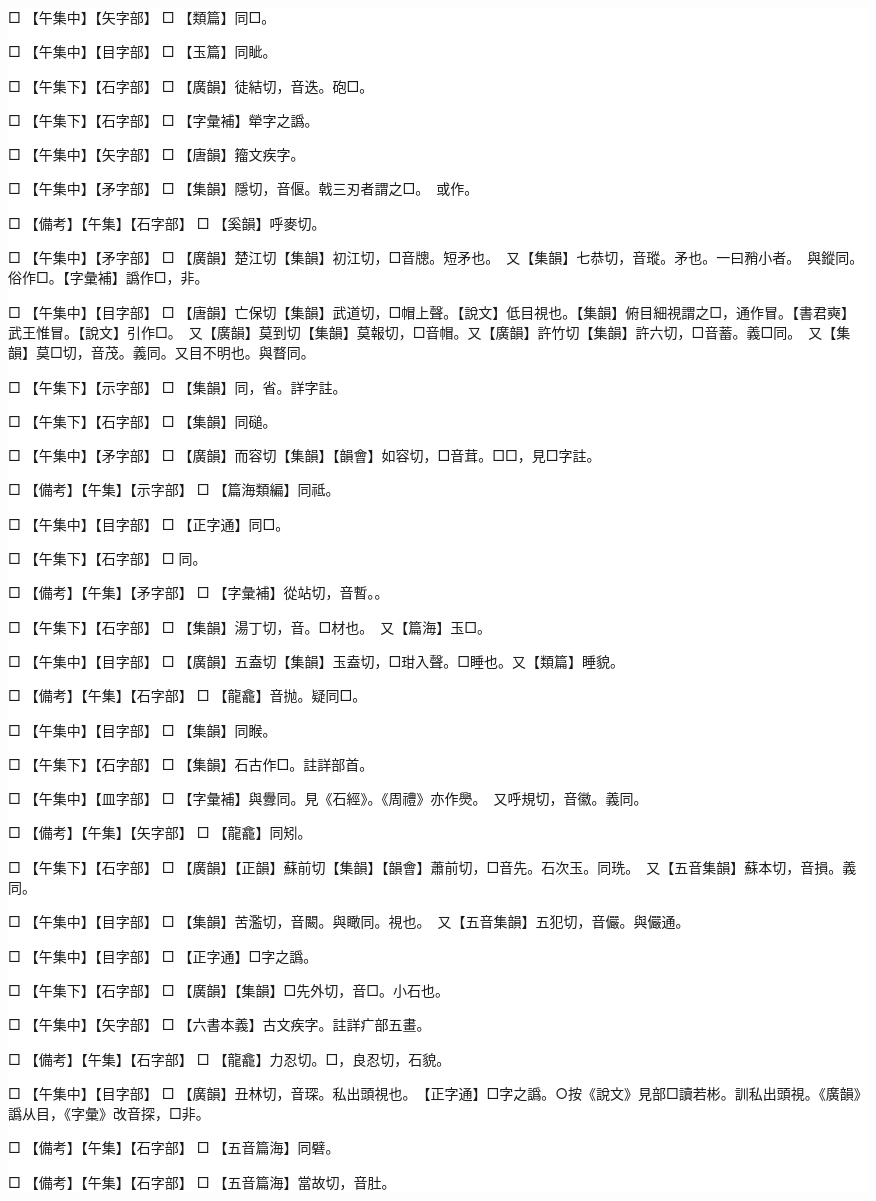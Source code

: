 
□	【午集中】【矢字部】	□	【類篇】同□。

□	【午集中】【目字部】	□	【玉篇】同眦。

□	【午集下】【石字部】	□	【廣韻】徒結切，音迭。砲□。

□	【午集下】【石字部】	□	【字彙補】犖字之譌。

□	【午集中】【矢字部】	□	【唐韻】籀文疾字。

□	【午集中】【矛字部】	□	【集韻】隱切，音偃。戟三刃者謂之□。　或作。

□	【備考】【午集】【石字部】	□	【奚韻】呼麥切。

□	【午集中】【矛字部】	□	【廣韻】楚江切【集韻】初江切，□音牕。短矛也。　又【集韻】七恭切，音瑽。矛也。一曰矟小者。　與鏦同。俗作□。【字彙補】譌作□，非。

□	【午集中】【目字部】	□	【唐韻】亡保切【集韻】武道切，□帽上聲。【說文】低目視也。【集韻】俯目細視謂之□，通作冒。【書君奭】武王惟冒。【說文】引作□。　又【廣韻】莫到切【集韻】莫報切，□音帽。又【廣韻】許竹切【集韻】許六切，□音蓄。義□同。　又【集韻】莫□切，音茂。義同。又目不明也。與瞀同。

□	【午集下】【示字部】	□	【集韻】同，省。詳字註。

□	【午集下】【石字部】	□	【集韻】同磓。

□	【午集中】【矛字部】	□	【廣韻】而容切【集韻】【韻會】如容切，□音茸。□□，見□字註。

□	【備考】【午集】【示字部】	□	【篇海類編】同祗。

□	【午集中】【目字部】	□	【正字通】同□。

□	【午集下】【石字部】	□	同。

□	【備考】【午集】【矛字部】	□	【字彙補】從站切，音暫。。

□	【午集下】【石字部】	□	【集韻】湯丁切，音。□材也。　又【篇海】玉□。

□	【午集中】【目字部】	□	【廣韻】五盍切【集韻】玉盍切，□玵入聲。□睡也。又【類篇】睡貌。

□	【備考】【午集】【石字部】	□	【龍龕】音抛。疑同□。

□	【午集中】【目字部】	□	【集韻】同睺。

□	【午集下】【石字部】	□	【集韻】石古作□。註詳部首。

□	【午集中】【皿字部】	□	【字彙補】與釁同。見《石經》。《周禮》亦作爂。　又呼規切，音徽。義同。

□	【備考】【午集】【矢字部】	□	【龍龕】同矧。

□	【午集下】【石字部】	□	【廣韻】【正韻】蘇前切【集韻】【韻會】蕭前切，□音先。石次玉。同珗。　又【五音集韻】蘇本切，音損。義同。

□	【午集中】【目字部】	□	【集韻】苦濫切，音闞。與瞰同。視也。　又【五音集韻】五犯切，音儼。與儼通。

□	【午集中】【目字部】	□	【正字通】□字之譌。

□	【午集下】【石字部】	□	【廣韻】【集韻】□先外切，音□。小石也。

□	【午集中】【矢字部】	□	【六書本義】古文疾字。註詳疒部五畫。

□	【備考】【午集】【石字部】	□	【龍龕】力忍切。□，良忍切，石貌。

□	【午集中】【目字部】	□	【廣韻】丑林切，音琛。私出頭視也。　【正字通】□字之譌。○按《說文》見部□讀若彬。訓私出頭視。《廣韻》譌从目，《字彙》改音探，□非。

□	【備考】【午集】【石字部】	□	【五音篇海】同礕。

□	【備考】【午集】【石字部】	□	【五音篇海】當故切，音肚。
